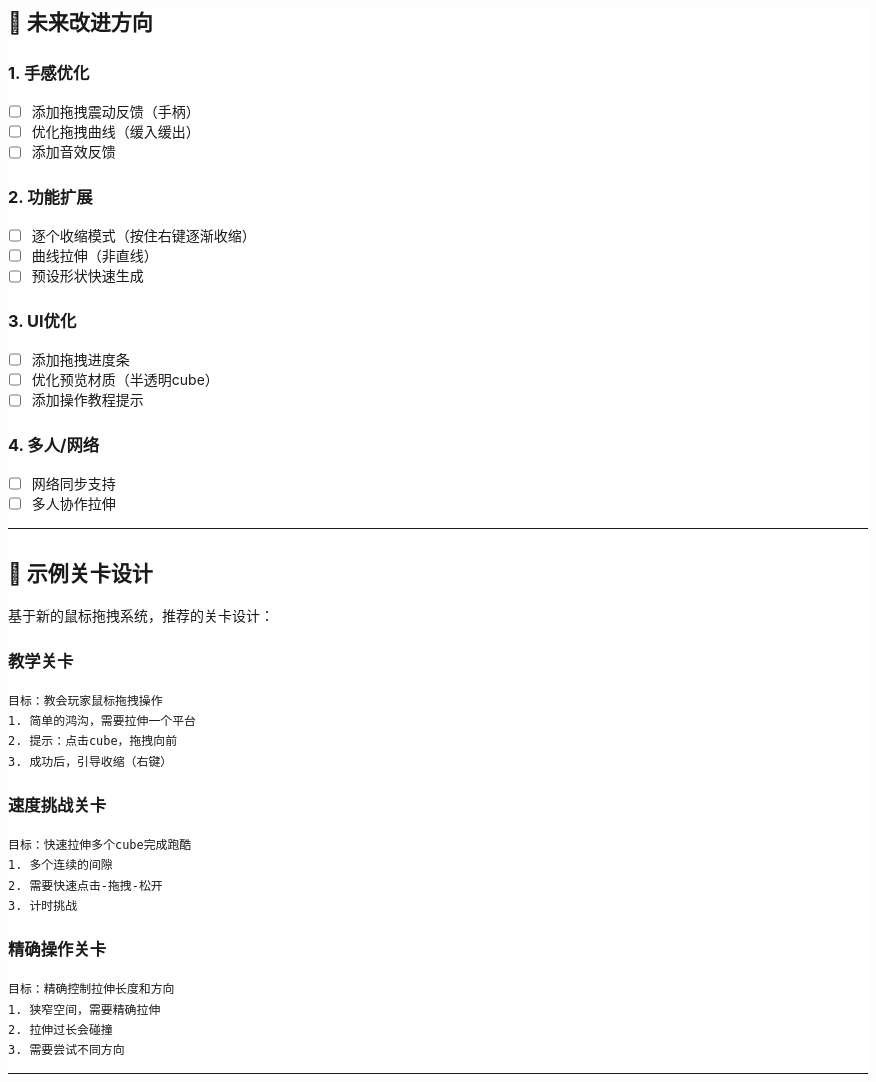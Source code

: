 
## 🎯 未来改进方向

### 1. 手感优化
- [ ] 添加拖拽震动反馈（手柄）
- [ ] 优化拖拽曲线（缓入缓出）
- [ ] 添加音效反馈

### 2. 功能扩展
- [ ] 逐个收缩模式（按住右键逐渐收缩）
- [ ] 曲线拉伸（非直线）
- [ ] 预设形状快速生成

### 3. UI优化
- [ ] 添加拖拽进度条
- [ ] 优化预览材质（半透明cube）
- [ ] 添加操作教程提示

### 4. 多人/网络
- [ ] 网络同步支持
- [ ] 多人协作拉伸

---

## 📝 示例关卡设计

基于新的鼠标拖拽系统，推荐的关卡设计：

### 教学关卡
```
目标：教会玩家鼠标拖拽操作
1. 简单的鸿沟，需要拉伸一个平台
2. 提示：点击cube，拖拽向前
3. 成功后，引导收缩（右键）
```

### 速度挑战关卡
```
目标：快速拉伸多个cube完成跑酷
1. 多个连续的间隙
2. 需要快速点击-拖拽-松开
3. 计时挑战
```

### 精确操作关卡
```
目标：精确控制拉伸长度和方向
1. 狭窄空间，需要精确拉伸
2. 拉伸过长会碰撞
3. 需要尝试不同方向
```

---